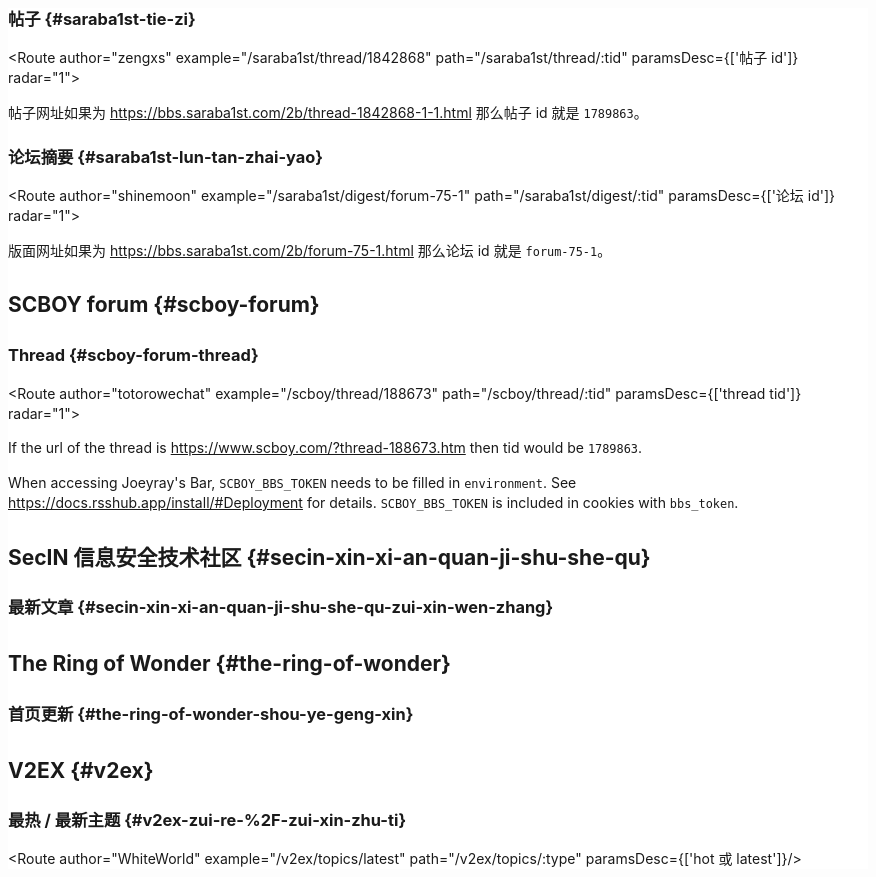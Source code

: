 ### 帖子 {#saraba1st-tie-zi}

<Route author="zengxs" example="/saraba1st/thread/1842868" path="/saraba1st/thread/:tid" paramsDesc={['帖子 id']} radar="1">

帖子网址如果为 <https://bbs.saraba1st.com/2b/thread-1842868-1-1.html> 那么帖子 id 就是 `1789863`。

</Route>

### 论坛摘要 {#saraba1st-lun-tan-zhai-yao}

<Route author="shinemoon" example="/saraba1st/digest/forum-75-1" path="/saraba1st/digest/:tid" paramsDesc={['论坛 id']} radar="1">

版面网址如果为 <https://bbs.saraba1st.com/2b/forum-75-1.html> 那么论坛 id 就是 `forum-75-1`。

</Route>

## SCBOY forum {#scboy-forum}

### Thread {#scboy-forum-thread}

<Route author="totorowechat" example="/scboy/thread/188673" path="/scboy/thread/:tid" paramsDesc={['thread tid']} radar="1">

If the url of the thread is <https://www.scboy.com/?thread-188673.htm> then tid would be `1789863`.

When accessing Joeyray's Bar, `SCBOY_BBS_TOKEN` needs to be filled in `environment`. See <https://docs.rsshub.app/install/#Deployment> for details. `SCBOY_BBS_TOKEN` is included in cookies with `bbs_token`.

</Route>

## SecIN 信息安全技术社区 {#secin-xin-xi-an-quan-ji-shu-she-qu}

### 最新文章 {#secin-xin-xi-an-quan-ji-shu-she-qu-zui-xin-wen-zhang}

<Route author="p7e4" example="/sec-in" path="/sec-in"/>

## The Ring of Wonder {#the-ring-of-wonder}

### 首页更新 {#the-ring-of-wonder-shou-ye-geng-xin}

<Route author="shiningdracon" example="/trow/portal" path="/trow/portal" />

## V2EX {#v2ex}

### 最热 / 最新主题 {#v2ex-zui-re-%2F-zui-xin-zhu-ti}

<Route author="WhiteWorld" example="/v2ex/topics/latest" path="/v2ex/topics/:type" paramsDesc={['hot 或 latest']}/>
